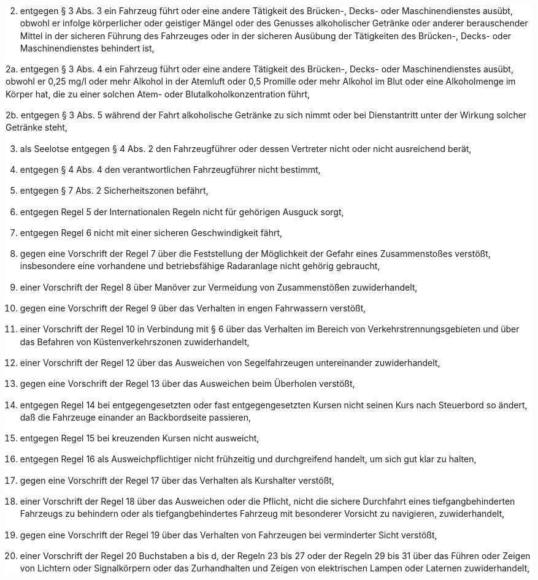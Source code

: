 2. entgegen § 3 Abs. 3 ein Fahrzeug führt oder eine andere Tätigkeit des Brücken-, Decks- oder Maschinendienstes ausübt, obwohl er infolge körperlicher oder geistiger Mängel oder des Genusses alkoholischer Getränke oder anderer berauschender Mittel in der sicheren Führung des Fahrzeuges oder in der sicheren Ausübung der Tätigkeiten des Brücken-, Decks- oder Maschinendienstes behindert ist,

2a. entgegen § 3 Abs. 4 ein Fahrzeug führt oder eine andere Tätigkeit des Brücken-, Decks- oder Maschinendienstes ausübt, obwohl er 0,25 mg/l oder mehr Alkohol in der Atemluft oder 0,5 Promille oder mehr Alkohol im Blut oder eine Alkoholmenge im Körper hat, die zu einer solchen Atem- oder Blutalkoholkonzentration führt,

2b. entgegen § 3 Abs. 5 während der Fahrt alkoholische Getränke zu sich nimmt oder bei Dienstantritt unter der Wirkung solcher Getränke steht,

3. als Seelotse entgegen § 4 Abs. 2 den Fahrzeugführer oder dessen Vertreter nicht oder nicht ausreichend berät,

4. entgegen § 4 Abs. 4 den verantwortlichen Fahrzeugführer nicht bestimmt,

5. entgegen § 7 Abs. 2 Sicherheitszonen befährt,

6. entgegen Regel 5 der Internationalen Regeln nicht für gehörigen Ausguck sorgt,

7. entgegen Regel 6 nicht mit einer sicheren Geschwindigkeit fährt,

8. gegen eine Vorschrift der Regel 7 über die Feststellung der Möglichkeit der Gefahr eines Zusammenstoßes verstößt, insbesondere eine vorhandene und betriebsfähige Radaranlage nicht gehörig gebraucht,

9. einer Vorschrift der Regel 8 über Manöver zur Vermeidung von Zusammenstößen zuwiderhandelt,

10. gegen eine Vorschrift der Regel 9 über das Verhalten in engen Fahrwassern verstößt,

11. einer Vorschrift der Regel 10 in Verbindung mit § 6 über das Verhalten im Bereich von Verkehrstrennungsgebieten und über das Befahren von Küstenverkehrszonen zuwiderhandelt,

12. einer Vorschrift der Regel 12 über das Ausweichen von Segelfahrzeugen untereinander zuwiderhandelt,

13. gegen eine Vorschrift der Regel 13 über das Ausweichen beim Überholen verstößt,

14. entgegen Regel 14 bei entgegengesetzten oder fast entgegengesetzten Kursen nicht seinen Kurs nach Steuerbord so ändert, daß die Fahrzeuge einander an Backbordseite passieren,

15. entgegen Regel 15 bei kreuzenden Kursen nicht ausweicht,

16. entgegen Regel 16 als Ausweichpflichtiger nicht frühzeitig und durchgreifend handelt, um sich gut klar zu halten,

17. gegen eine Vorschrift der Regel 17 über das Verhalten als Kurshalter verstößt,

18. einer Vorschrift der Regel 18 über das Ausweichen oder die Pflicht, nicht die sichere Durchfahrt eines tiefgangbehinderten Fahrzeugs zu behindern oder als tiefgangbehindertes Fahrzeug mit besonderer Vorsicht zu navigieren, zuwiderhandelt,

19. gegen eine Vorschrift der Regel 19 über das Verhalten von Fahrzeugen bei verminderter Sicht verstößt,

20. einer Vorschrift der Regel 20 Buchstaben a bis d, der Regeln 23 bis 27 oder der Regeln 29 bis 31 über das Führen oder Zeigen von Lichtern oder Signalkörpern oder das Zurhandhalten und Zeigen von elektrischen Lampen oder Laternen zuwiderhandelt,
